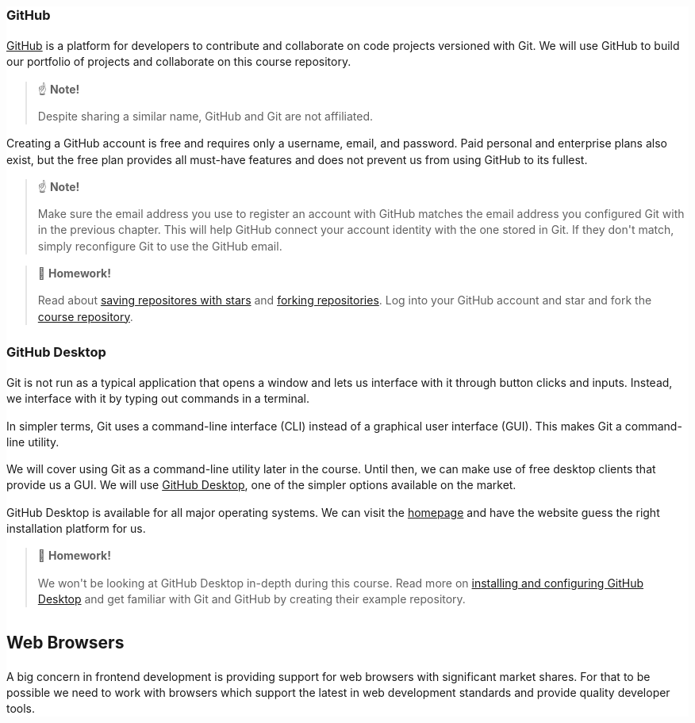 > ```

### GitHub

[GitHub](https://github.com/) is a platform for developers to contribute and collaborate on code projects versioned with Git. We will use GitHub to build our portfolio of projects and collaborate on this course repository.

> :point_up: **Note!**
>
> Despite sharing a similar name, GitHub and Git are not affiliated.

Creating a GitHub account is free and requires only a username, email, and password. Paid personal and enterprise plans also exist, but the free plan provides all must-have features and does not prevent us from using GitHub to its fullest.

> :point_up: **Note!**
>
> Make sure the email address you use to register an account with GitHub matches the email address you configured Git with in the previous chapter. This will help GitHub connect your account identity with the one stored in Git. If they don't match, simply reconfigure Git to use the GitHub email.

> :pencil: **Homework!**
>
> Read about [saving repositores with stars](https://docs.github.com/en/free-pro-team@latest/github/getting-started-with-github/saving-repositories-with-stars) and [forking repositories](https://docs.github.com/en/free-pro-team@latest/github/getting-started-with-github/fork-a-repo). Log into your GitHub account and star and fork the [course repository](https://github.com/dstrekelj/algebra-front-end-developer-2019). 

### GitHub Desktop

Git is not run as a typical application that opens a window and lets us interface with it through button clicks and inputs. Instead, we interface with it by typing out commands in a terminal.

In simpler terms, Git uses a command-line interface (CLI) instead of a graphical user interface (GUI). This makes Git a command-line utility.

We will cover using Git as a command-line utility later in the course. Until then, we can make use of free desktop clients that provide us a GUI. We will use [GitHub Desktop](https://desktop.github.com/), one of the simpler options available on the market.

GitHub Desktop is available for all major operating systems. We can visit the [homepage](https://desktop.github.com/) and have the website guess the right installation platform for us.

> :pencil: **Homework!**
> 
> We won't be looking at GitHub Desktop in-depth during this course. Read more on [installing and configuring GitHub Desktop](https://docs.github.com/en/free-pro-team@latest/desktop/installing-and-configuring-github-desktop) and get familiar with Git and GitHub by creating their example repository.

## Web Browsers

A big concern in frontend development is providing support for web browsers with significant market shares. For that to be possible we need to work with browsers which support the latest in web development standards and provide quality developer tools.
